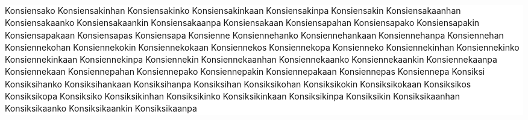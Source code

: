 Konsiensako
Konsiensakinhan
Konsiensakinko
Konsiensakinkaan
Konsiensakinpa
Konsiensakin
Konsiensakaanhan
Konsiensakaanko
Konsiensakaankin
Konsiensakaanpa
Konsiensakaan
Konsiensapahan
Konsiensapako
Konsiensapakin
Konsiensapakaan
Konsiensapas
Konsiensapa
Konsienne
Konsiennehanko
Konsiennehankaan
Konsiennehanpa
Konsiennehan
Konsiennekohan
Konsiennekokin
Konsiennekokaan
Konsiennekos
Konsiennekopa
Konsienneko
Konsiennekinhan
Konsiennekinko
Konsiennekinkaan
Konsiennekinpa
Konsiennekin
Konsiennekaanhan
Konsiennekaanko
Konsiennekaankin
Konsiennekaanpa
Konsiennekaan
Konsiennepahan
Konsiennepako
Konsiennepakin
Konsiennepakaan
Konsiennepas
Konsiennepa
Konsiksi
Konsiksihanko
Konsiksihankaan
Konsiksihanpa
Konsiksihan
Konsiksikohan
Konsiksikokin
Konsiksikokaan
Konsiksikos
Konsiksikopa
Konsiksiko
Konsiksikinhan
Konsiksikinko
Konsiksikinkaan
Konsiksikinpa
Konsiksikin
Konsiksikaanhan
Konsiksikaanko
Konsiksikaankin
Konsiksikaanpa